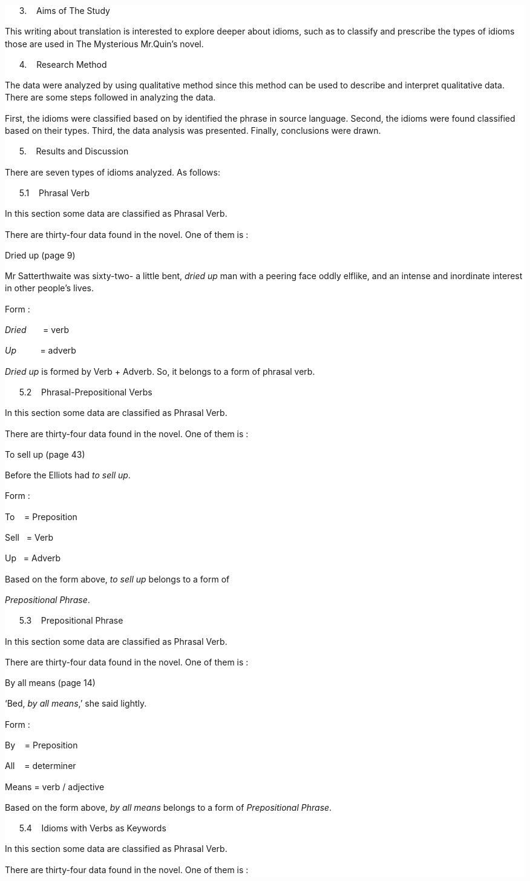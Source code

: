 <ul style="list-style:none;"><li>
<p><span class="font2">3. &nbsp;&nbsp;&nbsp;Aims of The Study</span></p></li></ul>
<p><span class="font2">This writing about translation is interested to explore deeper about idioms, such as to classify and prescribe the types of idioms those are used in The Mysterious Mr.Quin’s novel.</span></p>
<ul style="list-style:none;"><li>
<p><span class="font2">4. &nbsp;&nbsp;&nbsp;Research Method</span></p></li></ul>
<p><span class="font2">The data were analyzed by using qualitative method since this method can be used to describe and interpret qualitative data. There are some steps followed in analyzing the data.</span></p>
<p><span class="font2">First, the idioms were classified based on by identified the phrase in source language. Second, the idioms were found classified based on their types. Third, the data analysis was presented. Finally, conclusions were drawn.</span></p>
<ul style="list-style:none;"><li>
<p><span class="font2">5. &nbsp;&nbsp;&nbsp;Results and Discussion</span></p></li></ul>
<p><span class="font2">There are seven types of idioms analyzed. As follows:</span></p>
<ul style="list-style:none;"><li>
<p><span class="font2">5.1 &nbsp;&nbsp;&nbsp;Phrasal Verb</span></p></li></ul>
<p><span class="font2">In this section some data are classified as Phrasal Verb.</span></p>
<p><span class="font2">There are thirty-four data found in the novel. One of them is :</span></p>
<p><span class="font2">Dried up (page 9)</span></p>
<p><span class="font2">Mr Satterthwaite was sixty-two- a little bent, </span><span class="font2" style="font-style:italic;">dried up</span><span class="font2"> man with a peering face oddly elflike, and an intense and inordinate interest in other people’s lives.</span></p>
<p><span class="font2">Form :</span></p>
<p><span class="font2" style="font-style:italic;">Dried</span><span class="font2"> &nbsp;&nbsp;&nbsp;&nbsp;&nbsp;&nbsp;= verb</span></p>
<p><span class="font2" style="font-style:italic;">Up</span><span class="font2"> &nbsp;&nbsp;&nbsp;&nbsp;&nbsp;&nbsp;&nbsp;&nbsp;&nbsp;= adverb</span></p>
<p><span class="font2" style="font-style:italic;">Dried up</span><span class="font2"> is formed by Verb + Adverb. So, it belongs to a form of phrasal verb.</span></p>
<ul style="list-style:none;"><li>
<p><span class="font2">5.2 &nbsp;&nbsp;&nbsp;Phrasal-Prepositional Verbs</span></p></li></ul>
<p><span class="font2">In this section some data are classified as Phrasal Verb.</span></p>
<p><span class="font2">There are thirty-four data found in the novel. One of them is :</span></p>
<p><span class="font2">To sell up (page 43)</span></p>
<p><span class="font2">Before the Elliots had </span><span class="font2" style="font-style:italic;">to sell up</span><span class="font2">.</span></p>
<p><span class="font2">Form :</span></p>
<p><span class="font2">To &nbsp;&nbsp;&nbsp;= Preposition</span></p>
<p><span class="font2">Sell &nbsp;&nbsp;= Verb</span></p>
<p><span class="font2">Up &nbsp;&nbsp;= Adverb</span></p>
<p><span class="font2">Based on the form above, </span><span class="font2" style="font-style:italic;">to sell up</span><span class="font2"> belongs to a form of</span></p>
<p><span class="font2" style="font-style:italic;">Prepositional Phrase</span><span class="font2">.</span></p>
<ul style="list-style:none;"><li>
<p><span class="font2">5.3 &nbsp;&nbsp;&nbsp;Prepositional Phrase</span></p></li></ul>
<p><span class="font2">In this section some data are classified as Phrasal Verb.</span></p>
<p><span class="font2">There are thirty-four data found in the novel. One of them is :</span></p>
<p><span class="font2">By all means (page 14)</span></p>
<p><span class="font2">‘Bed, </span><span class="font2" style="font-style:italic;">by all means</span><span class="font2">,’ she said lightly.</span></p>
<p><span class="font2">Form :</span></p>
<p><span class="font2">By &nbsp;&nbsp;&nbsp;= Preposition</span></p>
<p><span class="font2">All &nbsp;&nbsp;&nbsp;= determiner</span></p>
<p><span class="font2">Means = verb / adjective</span></p>
<p><span class="font2">Based on the form above, </span><span class="font2" style="font-style:italic;">by all means</span><span class="font2"> belongs to a form of </span><span class="font2" style="font-style:italic;">Prepositional Phrase</span><span class="font2">.</span></p>
<ul style="list-style:none;"><li>
<p><span class="font2">5.4 &nbsp;&nbsp;&nbsp;Idioms with Verbs as Keywords</span></p></li></ul>
<p><span class="font2">In this section some data are classified as Phrasal Verb.</span></p>
<p><span class="font2">There are thirty-four data found in the novel. One of them is :</span></p>